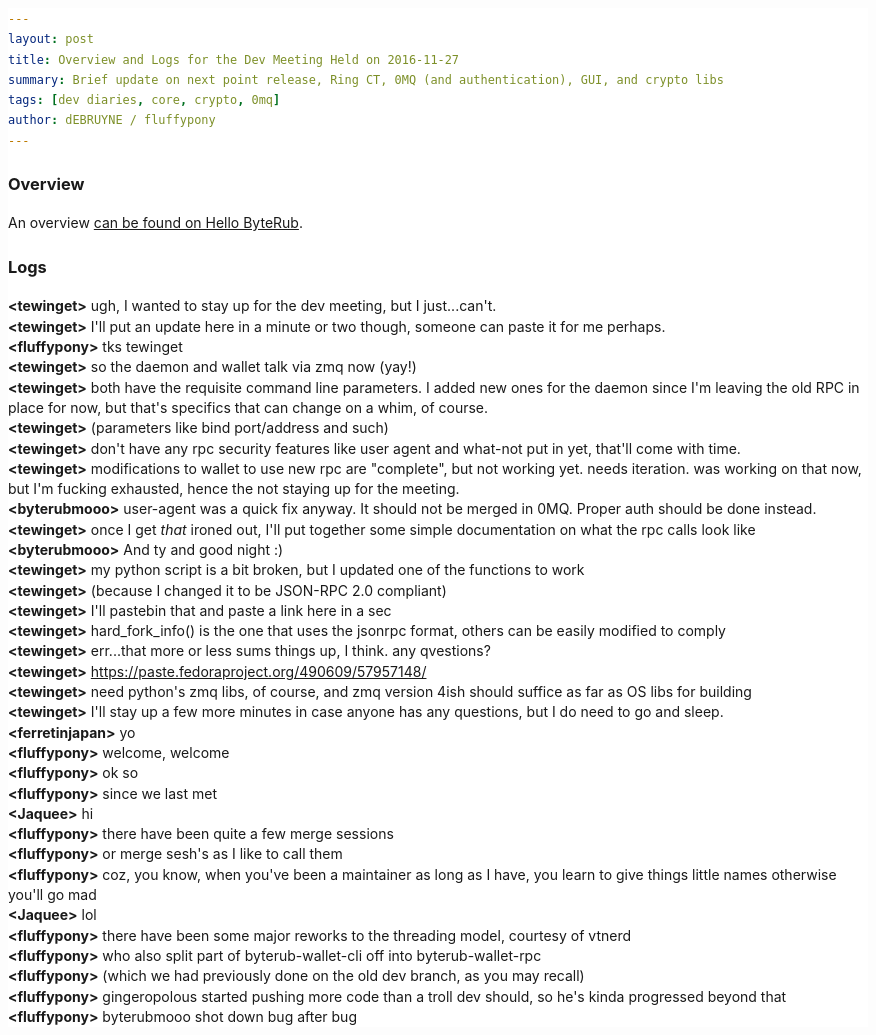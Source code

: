 ```yaml
---
layout: post
title: Overview and Logs for the Dev Meeting Held on 2016-11-27
summary: Brief update on next point release, Ring CT, 0MQ (and authentication), GUI, and crypto libs
tags: [dev diaries, core, crypto, 0mq]
author: dEBRUYNE / fluffypony
---
```


### Overview  

An overview [can be found on Hello ByteRub](https://hellobyterub.com/article/byterub-dev-meeting-note-highlights-and-transcript-2016-11-27).   

### Logs  

**\<tewinget>** ugh, I wanted to stay up for the dev meeting, but I just...can't.  
**\<tewinget>** I'll put an update here in a minute or two though, someone can paste it for me perhaps.  
**\<fluffypony>** tks tewinget  
**\<tewinget>** so the daemon and wallet talk via zmq now (yay!)  
**\<tewinget>** both have the requisite command line parameters.  I added new ones for the daemon since I'm leaving the old RPC in place for now, but that's specifics that can change on a whim, of course.  
**\<tewinget>** (parameters like bind port/address and such)  
**\<tewinget>** don't have any rpc security features like user agent and what-not put in yet, that'll come with time.  
**\<tewinget>** modifications to wallet to use new rpc are "complete", but not working yet.  needs iteration.  was working on that now, but I'm fucking exhausted, hence the not staying up for the meeting.  
**\<byterubmooo>** user-agent was a quick fix anyway. It should not be merged in 0MQ. Proper auth should be done instead.  
**\<tewinget>** once I get *that* ironed out, I'll put together some simple documentation on what the rpc calls look like  
**\<byterubmooo>** And ty and good night :)  
**\<tewinget>** my python script is a bit broken, but I updated one of the functions to work  
**\<tewinget>** (because I changed it to be JSON-RPC 2.0 compliant)  
**\<tewinget>** I'll pastebin that and paste a link here in a sec  
**\<tewinget>** hard_fork_info() is the one that uses the jsonrpc format, others can be easily modified to comply  
**\<tewinget>** err...that more or less sums things up, I think.  any qvestions?  
**\<tewinget>** https://paste.fedoraproject.org/490609/57957148/  
**\<tewinget>** need python's zmq libs, of course, and zmq version 4ish should suffice as far as OS libs for building  
**\<tewinget>** I'll stay up a few more minutes in case anyone has any questions, but I do need to go and sleep.  
**\<ferretinjapan>** yo  
**\<fluffypony>** welcome, welcome  
**\<fluffypony>** ok so  
**\<fluffypony>** since we last met  
**\<Jaquee>** hi  
**\<fluffypony>** there have been quite a few merge sessions  
**\<fluffypony>** or merge sesh's as I like to call them  
**\<fluffypony>** coz, you know, when you've been a maintainer as long as I have, you learn to give things little names otherwise you'll go mad  
**\<Jaquee>** lol  
**\<fluffypony>** there have been some major reworks to the threading model, courtesy of vtnerd  
**\<fluffypony>** who also split part of byterub-wallet-cli off into byterub-wallet-rpc  
**\<fluffypony>** (which we had previously done on the old dev branch, as you may recall)  
**\<fluffypony>** gingeropolous started pushing more code than a troll dev should, so he's kinda progressed beyond that  
**\<fluffypony>** byterubmooo shot down bug after bug  